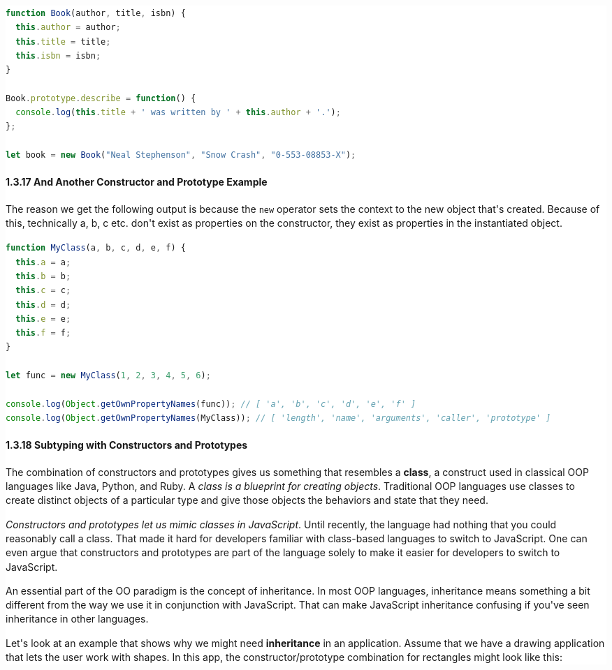 ```js
function Book(author, title, isbn) {
  this.author = author;
  this.title = title;
  this.isbn = isbn;
}

Book.prototype.describe = function() {
  console.log(this.title + ' was written by ' + this.author + '.');
};

let book = new Book("Neal Stephenson", "Snow Crash", "0-553-08853-X");
```

#### 1.3.17 And Another Constructor and Prototype Example

The reason we get the following output is because the `new` operator sets the context to the new object that's created. Because of this, technically a, b, c etc. don't exist as properties on the constructor, they exist as properties in the instantiated object.

```js
function MyClass(a, b, c, d, e, f) {
  this.a = a;
  this.b = b;
  this.c = c;
  this.d = d;
  this.e = e;
  this.f = f;
}

let func = new MyClass(1, 2, 3, 4, 5, 6);

console.log(Object.getOwnPropertyNames(func)); // [ 'a', 'b', 'c', 'd', 'e', 'f' ]
console.log(Object.getOwnPropertyNames(MyClass)); // [ 'length', 'name', 'arguments', 'caller', 'prototype' ]
```

#### 1.3.18 Subtyping with Constructors and Prototypes

The combination of constructors and prototypes gives us something that resembles a **class**, a construct used in classical OOP languages like Java, Python, and Ruby. A *class is a blueprint for creating objects*. Traditional OOP languages use classes to create distinct objects of a particular type and give those objects the behaviors and state that they need.

*Constructors and prototypes let us mimic classes in JavaScript*. Until recently, the language had nothing that you could reasonably call a class. That made it hard for developers familiar with class-based languages to switch to JavaScript. One can even argue that constructors and prototypes are part of the language solely to make it easier for developers to switch to JavaScript.

An essential part of the OO paradigm is the concept of inheritance. In most OOP languages, inheritance means something a bit different from the way we use it in conjunction with JavaScript. That can make JavaScript inheritance confusing if you've seen inheritance in other languages.

Let's look at an example that shows why we might need **inheritance** in an application. Assume that we have a drawing application that lets the user work with shapes. In this app, the constructor/prototype combination for rectangles might look like this:
